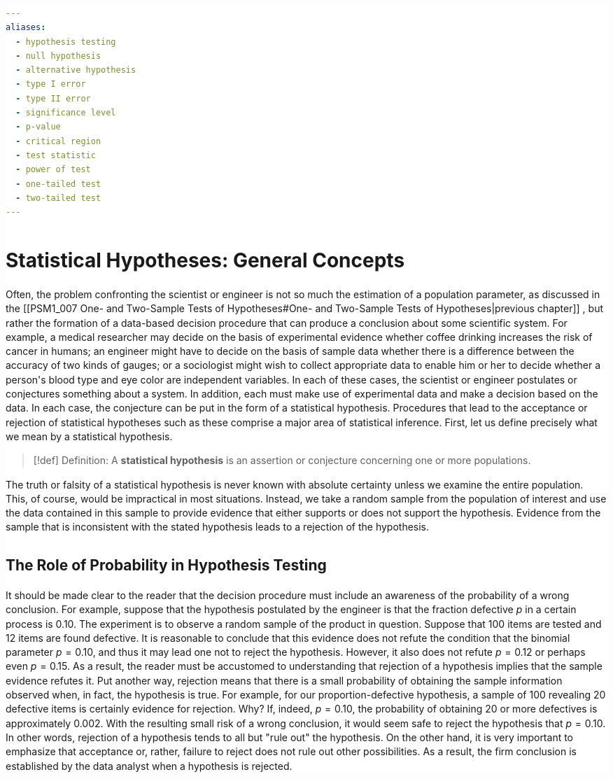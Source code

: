 ```yaml
---
aliases:
  - hypothesis testing
  - null hypothesis
  - alternative hypothesis
  - type I error
  - type II error
  - significance level
  - p-value
  - critical region
  - test statistic
  - power of test
  - one-tailed test
  - two-tailed test
---
```


# Statistical Hypotheses: General Concepts

Often, the problem confronting the scientist or engineer is not so much the estimation of a population parameter, as discussed in the [[PSM1_007 One- and Two-Sample Tests of  Hypotheses#One- and Two-Sample Tests of Hypotheses|previous chapter]] , but rather the formation of a data-based decision procedure that can produce a conclusion about some scientific system. For example, a medical researcher may decide on the basis of experimental evidence whether coffee drinking increases the risk of cancer in humans; an engineer might have to decide on the basis of sample data whether there is a difference between the accuracy of two kinds of gauges; or a sociologist might wish to collect appropriate data to enable him or her to decide whether a person's blood type and eye color are independent variables. In each of these cases, the scientist or engineer postulates or conjectures something about a system. In addition, each must make use of experimental data and make a decision based on the data. In each case, the conjecture can be put in the form of a statistical hypothesis. Procedures that lead to the acceptance or rejection of statistical hypotheses such as these comprise a major area of statistical inference. First, let us define precisely what we mean by a statistical hypothesis.

>[!def] Definition:
>A **statistical hypothesis** is an assertion or conjecture concerning one or more populations.

The truth or falsity of a statistical hypothesis is never known with absolute certainty unless we examine the entire population. This, of course, would be impractical in most situations. Instead, we take a random sample from the population of interest and use the data contained in this sample to provide evidence that either supports or does not support the hypothesis. Evidence from the sample that is inconsistent with the stated hypothesis leads to a rejection of the hypothesis.

## The Role of Probability in Hypothesis Testing

It should be made clear to the reader that the decision procedure must include an awareness of the probability of a wrong conclusion. For example, suppose that the hypothesis postulated by the engineer is that the fraction defective $p$ in a certain process is $0.10$. The experiment is to observe a random sample of the product in question. Suppose that $100$ items are tested and $12$ items are found defective. It is reasonable to conclude that this evidence does not refute the condition that the binomial parameter $p = 0.10$, and thus it may lead one not to reject the hypothesis. However, it also does not refute $p = 0.12$ or perhaps even $p = 0.15$. As a result, the reader must be accustomed to understanding that rejection of a hypothesis implies that the sample evidence refutes it. Put another way, rejection means that there is a small probability of obtaining the sample information observed when, in fact, the hypothesis is true. For example, for our proportion-defective hypothesis, a sample of $100$ revealing $20$ defective items is certainly evidence for rejection. Why? If, indeed, $p = 0.10$, the probability of obtaining $20$ or more defectives is approximately $0.002$. With the resulting small risk of a wrong conclusion, it would seem safe to reject the hypothesis that $p = 0.10$. In other words, rejection of a hypothesis tends to all but "rule out" the hypothesis. On the other hand, it is very important to emphasize that acceptance or, rather, failure to reject does not rule out other possibilities. As a result, the firm conclusion is established by the data analyst when a hypothesis is rejected.
